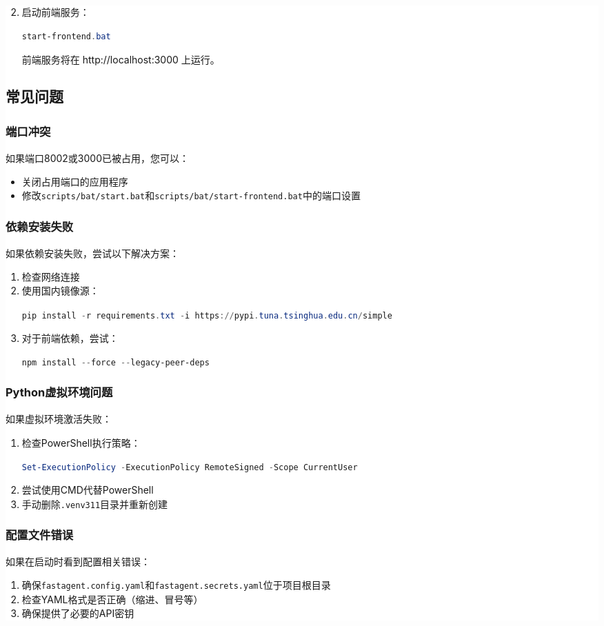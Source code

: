 2. 启动前端服务：
   ```powershell
   start-frontend.bat
   ```
   前端服务将在 http://localhost:3000 上运行。

## 常见问题

### 端口冲突

如果端口8002或3000已被占用，您可以：
- 关闭占用端口的应用程序
- 修改`scripts/bat/start.bat`和`scripts/bat/start-frontend.bat`中的端口设置

### 依赖安装失败

如果依赖安装失败，尝试以下解决方案：

1. 检查网络连接
2. 使用国内镜像源：
   ```powershell
   pip install -r requirements.txt -i https://pypi.tuna.tsinghua.edu.cn/simple
   ```
3. 对于前端依赖，尝试：
   ```powershell
   npm install --force --legacy-peer-deps
   ```

### Python虚拟环境问题

如果虚拟环境激活失败：

1. 检查PowerShell执行策略：
   ```powershell
   Set-ExecutionPolicy -ExecutionPolicy RemoteSigned -Scope CurrentUser
   ```
2. 尝试使用CMD代替PowerShell
3. 手动删除`.venv311`目录并重新创建

### 配置文件错误

如果在启动时看到配置相关错误：

1. 确保`fastagent.config.yaml`和`fastagent.secrets.yaml`位于项目根目录
2. 检查YAML格式是否正确（缩进、冒号等）
3. 确保提供了必要的API密钥 
